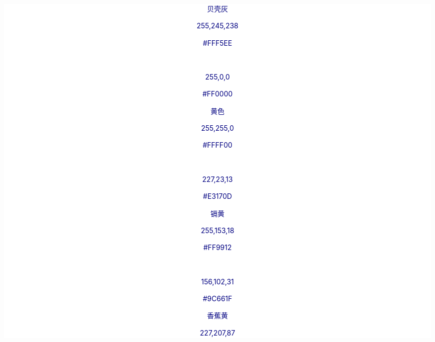 <p align="center"><span style="color: navy;">贝壳灰</span></p>
</td>
<td align="center" width="100" height="10">
<p align="center"><span style="color: navy;">255,245,238</span></p>
</td>
<td align="center" width="100" height="10">
<p align="center"><span style="color: navy;">#FFF5EE</span></p>
</td>
</tr>
<tr>
<td align="center" bgcolor="#FF0000" width="100" height="10">
<p align="center"><span style="color: white;">红色</span></p>
</td>
<td align="center" width="100" height="10">
<p align="center"><span style="color: navy;">255,0,0</span></p>
</td>
<td align="center" width="100" height="10">
<p align="center"><span style="color: navy;">#FF0000</span></p>
</td>
<td align="center" bgcolor="#FFFF00" width="100" height="10">
<p align="center"><span style="color: navy;">黄色</span></p>
</td>
<td align="center" width="100" height="10">
<p align="center"><span style="color: navy;">255,255,0</span></p>
</td>
<td align="center" width="100" height="10">
<p align="center"><span style="color: navy;">#FFFF00</span></p>
</td>
</tr>
<tr>
<td align="center" bgcolor="#E3170D" width="100" height="10">
<p align="center"><span style="color: white;">镉红</span></p>
</td>
<td align="center" width="100" height="10">
<p align="center"><span style="color: navy;">227,23,13</span></p>
</td>
<td align="center" width="100" height="10">
<p align="center"><span style="color: navy;">#E3170D</span></p>
</td>
<td align="center" bgcolor="#FF9912" width="100" height="10">
<p align="center"><span style="color: navy;">镉黄</span></p>
</td>
<td align="center" width="100" height="10">
<p align="center"><span style="color: navy;">255,153,18</span></p>
</td>
<td align="center" width="100" height="10">
<p align="center"><span style="color: navy;">#FF9912</span></p>
</td>
</tr>
<tr>
<td align="center" bgcolor="#9C661F" width="100" height="10">
<p align="center"><span style="color: white;">砖红</span></p>
</td>
<td align="center" width="100" height="10">
<p align="center"><span style="color: navy;">156,102,31</span></p>
</td>
<td align="center" width="100" height="10">
<p align="center"><span style="color: navy;">#9C661F</span></p>
</td>
<td align="center" bgcolor="#E3CF57" width="100" height="10">
<p align="center"><span style="color: navy;">香蕉黄</span></p>
</td>
<td align="center" width="100" height="10">
<p align="center"><span style="color: navy;">227,207,87</span></p>